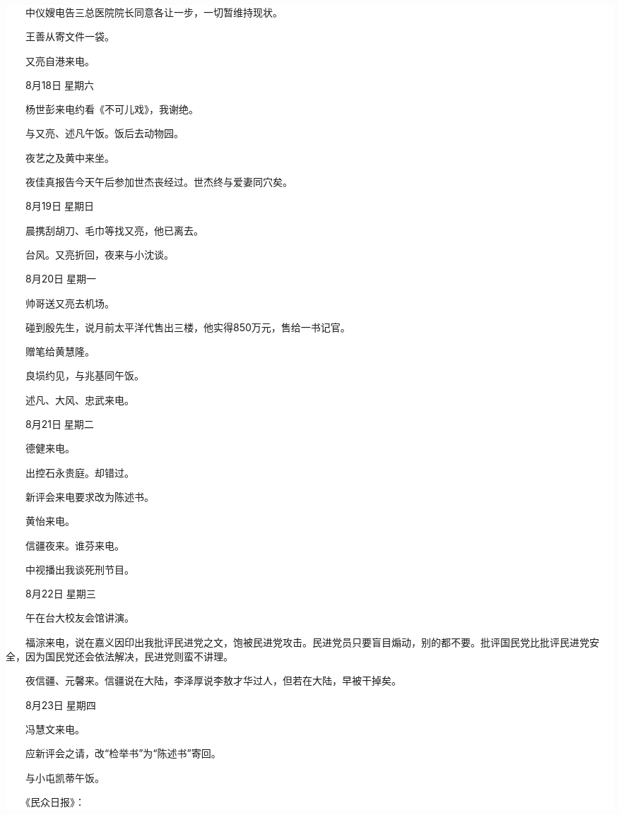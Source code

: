 　　中仪嫂电告三总医院院长同意各让一步，一切暂维持现状。

　　王善从寄文件一袋。

　　又亮自港来电。

　　8月18日 星期六

　　杨世彭来电约看《不可儿戏》，我谢绝。

　　与又亮、述凡午饭。饭后去动物园。

　　夜艺之及黄中来坐。

　　夜佳真报告今天午后参加世杰丧经过。世杰终与爱妻同穴矣。

　　8月19日 星期日

　　晨携刮胡刀、毛巾等找又亮，他已离去。

　　台风。又亮折回，夜来与小沈谈。

　　8月20日 星期一

　　帅哥送又亮去机场。

　　碰到殷先生，说月前太平洋代售出三楼，他实得850万元，售给一书记官。

　　赠笔给黄慧隆。

　　良埙约见，与兆基同午饭。

　　述凡、大风、忠武来电。

　　8月21日 星期二

　　德健来电。

　　出控石永贵庭。却错过。

　　新评会来电要求改为陈述书。

　　黄怡来电。

　　信疆夜来。谁芬来电。

　　中视播出我谈死刑节目。

　　8月22日 星期三

　　午在台大校友会馆讲演。

　　福淙来电，说在嘉义因印出我批评民进党之文，饱被民进党攻击。民进党员只要盲目煽动，别的都不要。批评国民党比批评民进党安全，因为国民党还会依法解决，民进党则蛮不讲理。

　　夜信疆、元馨来。信疆说在大陆，李泽厚说李敖才华过人，但若在大陆，早被干掉矣。

　　8月23日 星期四

　　冯慧文来电。

　　应新评会之请，改“检举书”为“陈述书”寄回。

　　与小屯凯蒂午饭。

　　《民众日报》：
